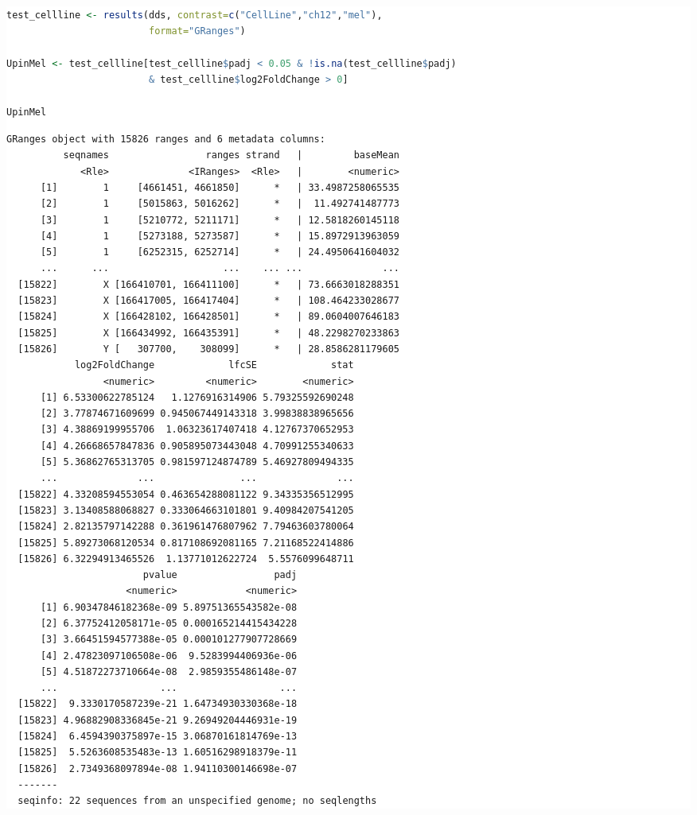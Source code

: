 ```r 
test_cellline <- results(dds, contrast=c("CellLine","ch12","mel"), 
                         format="GRanges") 
 
UpinMel <- test_cellline[test_cellline$padj < 0.05 & !is.na(test_cellline$padj)  
                         & test_cellline$log2FoldChange > 0] 
 
UpinMel 
``` 
 
``` 
GRanges object with 15826 ranges and 6 metadata columns: 
          seqnames                 ranges strand   |         baseMean 
             <Rle>              <IRanges>  <Rle>   |        <numeric> 
      [1]        1     [4661451, 4661850]      *   | 33.4987258065535 
      [2]        1     [5015863, 5016262]      *   |  11.492741487773 
      [3]        1     [5210772, 5211171]      *   | 12.5818260145118 
      [4]        1     [5273188, 5273587]      *   | 15.8972913963059 
      [5]        1     [6252315, 6252714]      *   | 24.4950641604032 
      ...      ...                    ...    ... ...              ... 
  [15822]        X [166410701, 166411100]      *   | 73.6663018288351 
  [15823]        X [166417005, 166417404]      *   | 108.464233028677 
  [15824]        X [166428102, 166428501]      *   | 89.0604007646183 
  [15825]        X [166434992, 166435391]      *   | 48.2298270233863 
  [15826]        Y [   307700,    308099]      *   | 28.8586281179605 
            log2FoldChange             lfcSE             stat 
                 <numeric>         <numeric>        <numeric> 
      [1] 6.53300622785124   1.1276916314906 5.79325592690248 
      [2] 3.77874671609699 0.945067449143318 3.99838838965656 
      [3] 4.38869199955706  1.06323617407418 4.12767370652953 
      [4] 4.26668657847836 0.905895073443048 4.70991255340633 
      [5] 5.36862765313705 0.981597124874789 5.46927809494335 
      ...              ...               ...              ... 
  [15822] 4.33208594553054 0.463654288081122 9.34335356512995 
  [15823] 3.13408588068827 0.333064663101801 9.40984207541205 
  [15824] 2.82135797142288 0.361961476807962 7.79463603780064 
  [15825] 5.89273068120534 0.817108692081165 7.21168522414886 
  [15826] 6.32294913465526  1.13771012622724  5.5576099648711 
                        pvalue                 padj 
                     <numeric>            <numeric> 
      [1] 6.90347846182368e-09 5.89751365543582e-08 
      [2] 6.37752412058171e-05 0.000165214415434228 
      [3] 3.66451594577388e-05 0.000101277907728669 
      [4] 2.47823097106508e-06  9.5283994406936e-06 
      [5] 4.51872273710664e-08  2.9859355486148e-07 
      ...                  ...                  ... 
  [15822]  9.3330170587239e-21 1.64734930330368e-18 
  [15823] 4.96882908336845e-21 9.26949204446931e-19 
  [15824]  6.4594390375897e-15 3.06870161814769e-13 
  [15825]  5.5263608535483e-13 1.60516298918379e-11 
  [15826]  2.7349368097894e-08 1.94110300146698e-07 
  ------- 
  seqinfo: 22 sequences from an unspecified genome; no seqlengths 
``` 
 